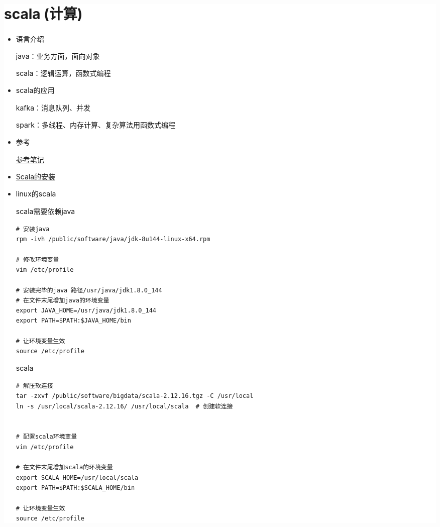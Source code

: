   

















# scala (计算)

- 语言介绍

  java：业务方面，面向对象

  scala：逻辑运算，函数式编程

- scala的应用

  kafka：消息队列、并发

  spark：多线程、内存计算、复杂算法用函数式编程
  
- 参考

  [参考笔记](https://github.com/tch0/notes/blob/master/Scala.md)

  



- [Scala的安装](https://www.scala-lang.org/)

- linux的scala

  scala需要依赖java

  ```
  # 安装java
  rpm -ivh /public/software/java/jdk-8u144-linux-x64.rpm
  
  # 修改环境变量
  vim /etc/profile
  
  # 安装完毕的java 路径/usr/java/jdk1.8.0_144
  # 在文件末尾增加java的环境变量
  export JAVA_HOME=/usr/java/jdk1.8.0_144
  export PATH=$PATH:$JAVA_HOME/bin
  
  # 让环境变量生效
  source /etc/profile
  ```

  scala

  ```
  # 解压软连接
  tar -zxvf /public/software/bigdata/scala-2.12.16.tgz -C /usr/local
  ln -s /usr/local/scala-2.12.16/ /usr/local/scala  # 创建软连接
  
  
  # 配置scala环境变量
  vim /etc/profile
  
  # 在文件末尾增加scala的环境变量
  export SCALA_HOME=/usr/local/scala
  export PATH=$PATH:$SCALA_HOME/bin
  
  # 让环境变量生效
  source /etc/profile
  ```